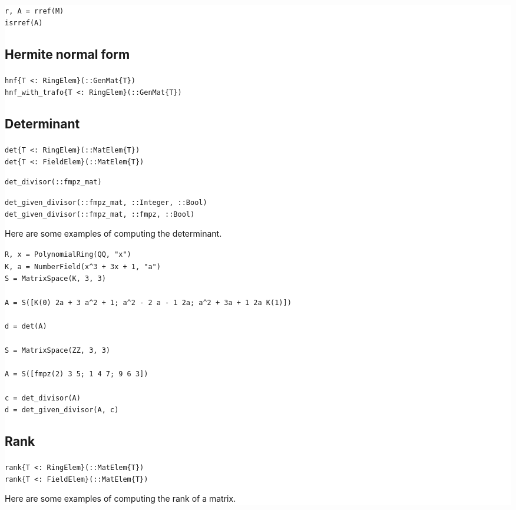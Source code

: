 ```
r, A = rref(M)
isrref(A)
```

## Hermite normal form

```@docs
hnf{T <: RingElem}(::GenMat{T})
hnf_with_trafo{T <: RingElem}(::GenMat{T})
```

## Determinant

```@docs
det{T <: RingElem}(::MatElem{T})
det{T <: FieldElem}(::MatElem{T})
```

```@docs
det_divisor(::fmpz_mat)
```

```@docs
det_given_divisor(::fmpz_mat, ::Integer, ::Bool)
det_given_divisor(::fmpz_mat, ::fmpz, ::Bool)
```

Here are some examples of computing the determinant.

```
R, x = PolynomialRing(QQ, "x")
K, a = NumberField(x^3 + 3x + 1, "a")
S = MatrixSpace(K, 3, 3)
   
A = S([K(0) 2a + 3 a^2 + 1; a^2 - 2 a - 1 2a; a^2 + 3a + 1 2a K(1)])

d = det(A)

S = MatrixSpace(ZZ, 3, 3)

A = S([fmpz(2) 3 5; 1 4 7; 9 6 3])
 
c = det_divisor(A)
d = det_given_divisor(A, c)
```

## Rank

```@docs
rank{T <: RingElem}(::MatElem{T})
rank{T <: FieldElem}(::MatElem{T})
```

Here are some examples of computing the rank of a matrix.
